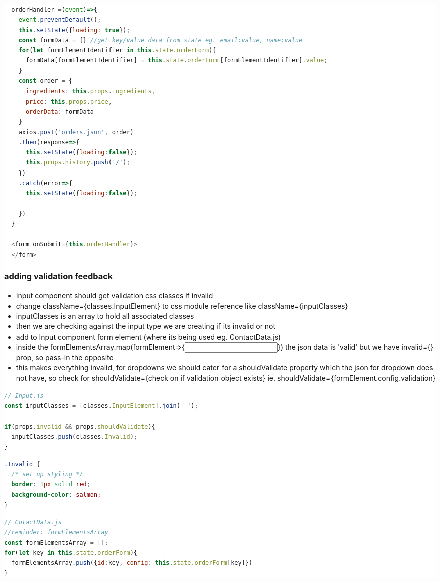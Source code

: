 ```js
  orderHandler =(event)=>{
    event.preventDefault();
    this.setState({loading: true});
    const formData = {} //get key/value data from state eg. email:value, name:value
    for(let formElementIdentifier in this.state.orderForm){
      formData[formElementIdentifier] = this.state.orderForm[formElementIdentifier].value;
    }
    const order = {
      ingredients: this.props.ingredients,
      price: this.props.price,
      orderData: formData
    }
    axios.post('orders.json', order)
    .then(response=>{
      this.setState({loading:false});
      this.props.history.push('/');
    })
    .catch(error=>{
      this.setState({loading:false});

    })
  }

  <form onSubmit={this.orderHandler}>
  </form>
``` 

### adding validation feedback

* Input component should get validation css classes if invalid
* change className={classes.InputElement} to css module reference like className={inputClasses}
* inputClasses is an array to hold all associated classes
* then we are checking against the input type we are creating if its invalid or not
* add to Input component form element (where its being used eg. ContactData.js)
* inside the formElementsArray.map(formElement=>{<Input invalid={!formElement.config.valid}/>})
the json data is 'valid' but we have invalid={} prop, so pass-in the opposite 
* this makes everything invalid, for dropdowns we should cater for a shouldValidate property which the json for dropdown does not have, so check for shouldValidate={check on if validation object exists} ie. shouldValidate={formElement.config.validation}


```js
// Input.js
const inputClasses = [classes.InputElement].join(' ');

if(props.invalid && props.shouldValidate){
  inputClasses.push(classes.Invalid);
}
```

```css
.Invalid {
  /* set up styling */
  border: 1px solid red;
  background-color: salmon;
}
```
```js
// CotactData.js
//reminder: formElementsArray 
const formElementsArray = [];
for(let key in this.state.orderForm){
  formElementsArray.push({id:key, config: this.state.orderForm[key]})
} 

```